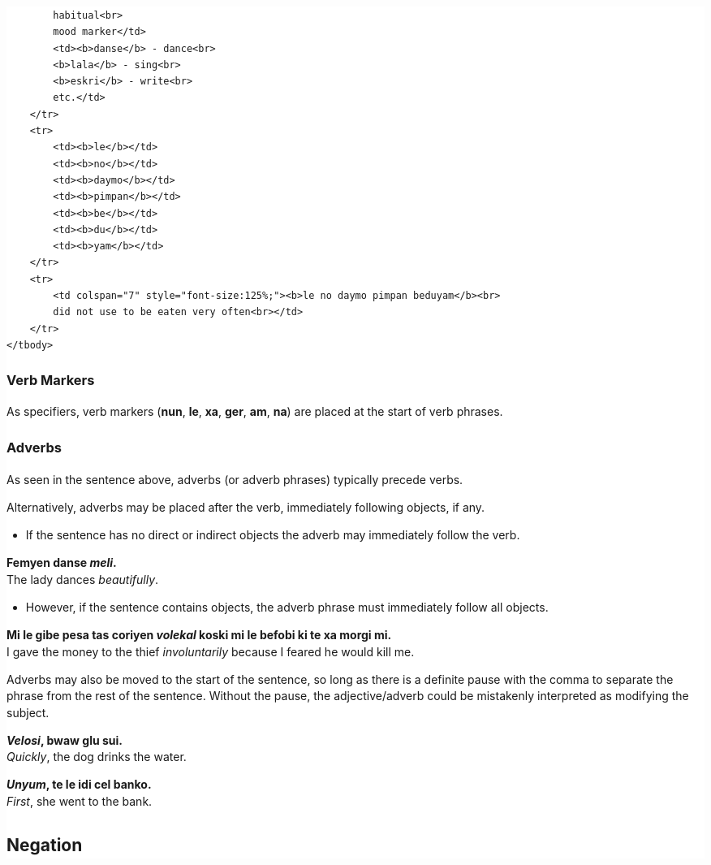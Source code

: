 			habitual<br>
			mood marker</td>
			<td><b>danse</b> - dance<br>
			<b>lala</b> - sing<br>
			<b>eskri</b> - write<br>
			etc.</td>
		</tr>
		<tr>
			<td><b>le</b></td>
			<td><b>no</b></td>
			<td><b>daymo</b></td>
			<td><b>pimpan</b></td>
			<td><b>be</b></td>
			<td><b>du</b></td>
			<td><b>yam</b></td>
		</tr>
		<tr>
			<td colspan="7" style="font-size:125%;"><b>le no daymo pimpan beduyam</b><br>
			did not use to be eaten very often<br></td>
		</tr>
	</tbody>
</table>

### Verb Markers

As specifiers, verb markers (**nun**, **le**, **xa**, **ger**, **am**, **na**) are placed at the start of verb phrases.

### Adverbs

As seen in the sentence above, adverbs (or adverb phrases) typically precede verbs.

Alternatively, adverbs may be placed after the verb, immediately following objects, if any.

* If the sentence has no direct or indirect objects the adverb may immediately follow the verb.

**Femyen danse _meli_.**  
The lady dances _beautifully_.

* However, if the sentence contains objects, the adverb phrase must immediately follow all objects.

**Mi le gibe pesa tas coriyen _volekal_ koski mi le befobi ki te xa morgi mi.**  
I gave the money to the thief _involuntarily_ because I feared he would kill me.

Adverbs may also be moved to the start of the sentence, so long as there is a definite pause with the comma to separate the phrase from the rest of the sentence. Without the pause, the adjective/adverb could be mistakenly interpreted as modifying the subject.

**_Velosi_, bwaw glu sui.**  
_Quickly_, the dog drinks the water.

**_Unyum_, te le idi cel banko.**  
_First_, she went to the bank.

## Negation
